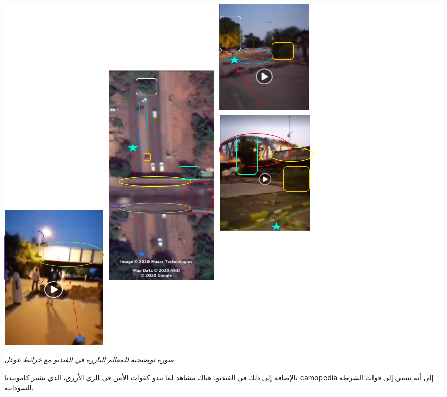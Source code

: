 ![](/assets/investigations/june3-overview-image5.png)

*صورة توضيحية للمعالم البارزة في الفيديو مع خرائط غوغل*

 بالإضافة إلى ذلك في الفيديو، هناك مشاهد لما تبدو كقوات الأمن في الزي الأزرق، الذي تشير كاموبيديا [camopedia](https://camopedia.org/index.php?title=Sudan) إلى أنه ينتمي إلى قوات الشرطة السودانية.
